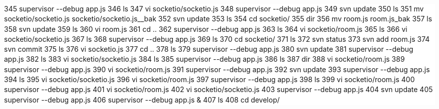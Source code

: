   345  supervisor --debug app.js 
  346  ls
  347  vi socketio/socketio.js 
  348  supervisor --debug app.js 
  349  svn update
  350  ls
  351  mv socketio/socketio.js socketio/socketio.js__bak
  352  svn update
  353  ls
  354  cd socketio/
  355  dir
  356  mv room.js room.js_bak
  357  ls
  358  svn update
  359  ls
  360  vi room.js
  361  cd ..
  362  supervisor --debug app.js 
  363  ls
  364  vi socketio/room.js
  365  ls
  366  vi socketio/socketio.js
  367  ls
  368  supervisor --debug app.js 
  369  ls
  370  cd socketio/
  371  ls
  372  svn status
  373  svn add room.js
  374  svn commit
  375  ls
  376  vi socketio.js
  377  cd ..
  378  ls
  379  supervisor --debug app.js 
  380  svn update
  381  supervisor --debug app.js 
  382  ls
  383  vi socketio/socketio.js
  384  ls
  385  supervisor --debug app.js 
  386  ls
  387  dir
  388  vi socketio/room.js
  389  supervisor --debug app.js 
  390  vi socketio/room.js
  391  supervisor --debug app.js 
  392  svn update
  393  supervisor --debug app.js 
  394  ls
  395  vi socketio/socketio.js
  396  vi socketio/room.js
  397  supervisor --debug app.js 
  398  ls
  399  vi socketio/room.js
  400  supervisor --debug app.js 
  401  vi socketio/room.js
  402  vi socketio/socketio.js
  403  supervisor --debug app.js 
  404  svn update
  405  supervisor --debug app.js 
  406  supervisor --debug app.js &
  407  ls
  408  cd develop/